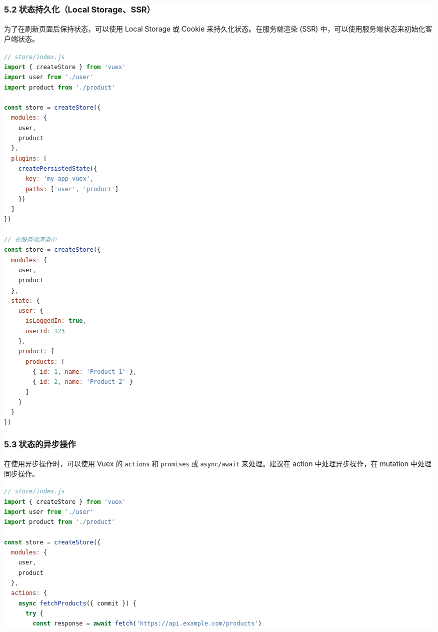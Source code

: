 ### **5.2 状态持久化（Local Storage、SSR）**

为了在刷新页面后保持状态，可以使用 Local Storage 或 Cookie 来持久化状态。在服务端渲染 (SSR) 中，可以使用服务端状态来初始化客户端状态。

```js
// store/index.js
import { createStore } from 'vuex'
import user from './user'
import product from './product'

const store = createStore({
  modules: {
    user,
    product
  },
  plugins: [
    createPersistedState({
      key: 'my-app-vuex',
      paths: ['user', 'product']
    })
  ]
})

// 在服务端渲染中
const store = createStore({
  modules: {
    user,
    product
  },
  state: {
    user: {
      isLoggedIn: true,
      userId: 123
    },
    product: {
      products: [
        { id: 1, name: 'Product 1' },
        { id: 2, name: 'Product 2' }
      ]
    }
  }
})

```

### **5.3 状态的异步操作**

在使用异步操作时，可以使用 Vuex 的 `actions` 和 `promises` 或 `async/await` 来处理。建议在 action 中处理异步操作，在 mutation 中处理同步操作。

```js
// store/index.js
import { createStore } from 'vuex'
import user from './user'
import product from './product'

const store = createStore({
  modules: {
    user,
    product
  },
  actions: {
    async fetchProducts({ commit }) {
      try {
        const response = await fetch('https://api.example.com/products')
```